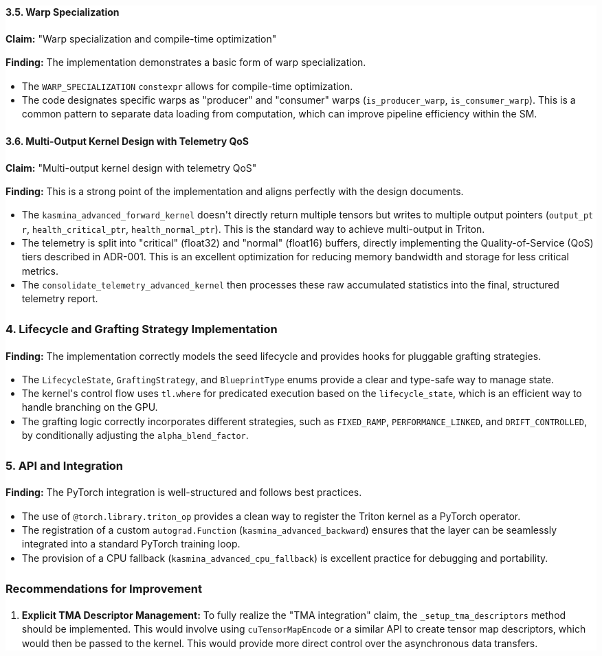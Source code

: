 #### 3.5. Warp Specialization

**Claim:** "Warp specialization and compile-time optimization"

**Finding:** The implementation demonstrates a basic form of warp specialization.

* The `WARP_SPECIALIZATION` `constexpr` allows for compile-time optimization.
* The code designates specific warps as "producer" and "consumer" warps (`is_producer_warp`, `is_consumer_warp`). This is a common pattern to separate data loading from computation, which can improve pipeline efficiency within the SM.

#### 3.6. Multi-Output Kernel Design with Telemetry QoS

**Claim:** "Multi-output kernel design with telemetry QoS"

**Finding:** This is a strong point of the implementation and aligns perfectly with the design documents.

* The `kasmina_advanced_forward_kernel` doesn't directly return multiple tensors but writes to multiple output pointers (`output_ptr`, `health_critical_ptr`, `health_normal_ptr`). This is the standard way to achieve multi-output in Triton.
* The telemetry is split into "critical" (float32) and "normal" (float16) buffers, directly implementing the Quality-of-Service (QoS) tiers described in ADR-001. This is an excellent optimization for reducing memory bandwidth and storage for less critical metrics.
* The `consolidate_telemetry_advanced_kernel` then processes these raw accumulated statistics into the final, structured telemetry report.

### 4. Lifecycle and Grafting Strategy Implementation

**Finding:** The implementation correctly models the seed lifecycle and provides hooks for pluggable grafting strategies.

* The `LifecycleState`, `GraftingStrategy`, and `BlueprintType` enums provide a clear and type-safe way to manage state.
* The kernel's control flow uses `tl.where` for predicated execution based on the `lifecycle_state`, which is an efficient way to handle branching on the GPU.
* The grafting logic correctly incorporates different strategies, such as `FIXED_RAMP`, `PERFORMANCE_LINKED`, and `DRIFT_CONTROLLED`, by conditionally adjusting the `alpha_blend_factor`.

### 5. API and Integration

**Finding:** The PyTorch integration is well-structured and follows best practices.

* The use of `@torch.library.triton_op` provides a clean way to register the Triton kernel as a PyTorch operator.
* The registration of a custom `autograd.Function` (`kasmina_advanced_backward`) ensures that the layer can be seamlessly integrated into a standard PyTorch training loop.
* The provision of a CPU fallback (`kasmina_advanced_cpu_fallback`) is excellent practice for debugging and portability.

### Recommendations for Improvement

1. **Explicit TMA Descriptor Management:** To fully realize the "TMA integration" claim, the `_setup_tma_descriptors` method should be implemented. This would involve using `cuTensorMapEncode` or a similar API to create tensor map descriptors, which would then be passed to the kernel. This would provide more direct control over the asynchronous data transfers.
